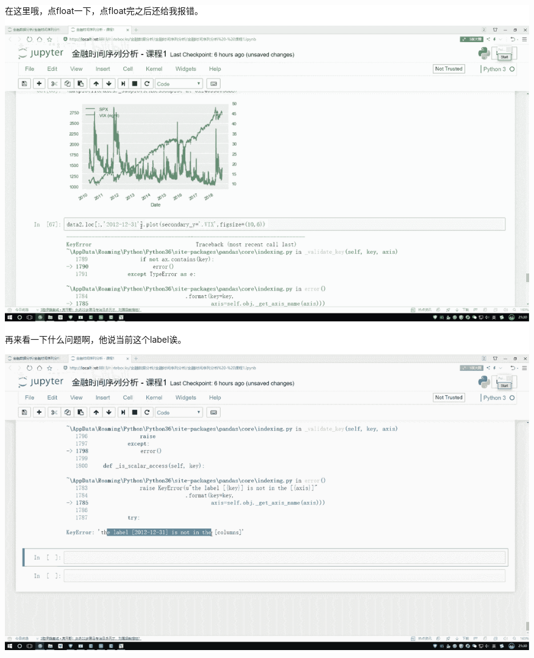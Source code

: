 在这里哦，点float一下，点float完之后还给我报错。

![](img/4543978d87063b5011ec578867753527_39.png)

再来看一下什么问题啊，他说当前这个label诶。

![](img/4543978d87063b5011ec578867753527_41.png)
